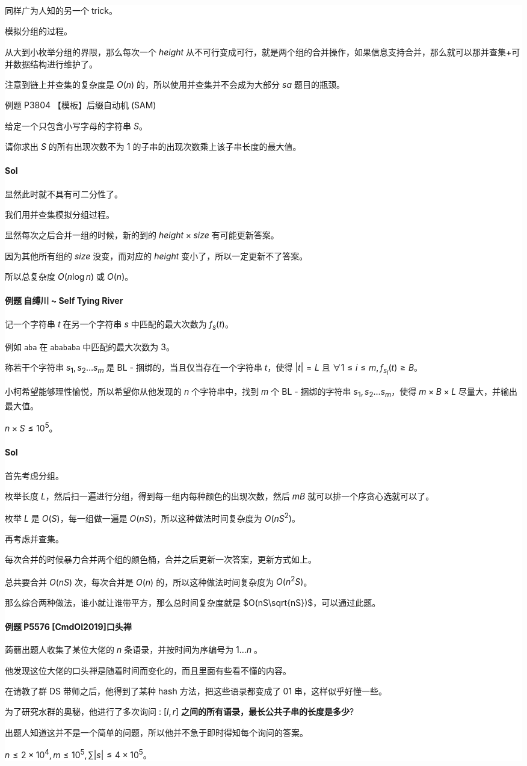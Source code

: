 同样广为人知的另一个 trick。

模拟分组的过程。

从大到小枚举分组的界限，那么每次一个 $height$ 从不可行变成可行，就是两个组的合并操作，如果信息支持合并，那么就可以那并查集+可并数据结构进行维护了。

注意到链上并查集的复杂度是 $O(n)$ 的，所以使用并查集并不会成为大部分 $sa$ 题目的瓶颈。



例题 P3804 【模板】后缀自动机 (SAM)

给定一个只包含小写字母的字符串 $S$。

请你求出 $S$ 的所有出现次数不为 $1$ 的子串的出现次数乘上该子串长度的最大值。



#### Sol

显然此时就不具有可二分性了。

我们用并查集模拟分组过程。

显然每次之后合并一组的时候，新的到的 $height\times size$ 有可能更新答案。

因为其他所有组的 $size$ 没变，而对应的 $height$ 变小了，所以一定更新不了答案。

所以总复杂度 $O(n\log n)$ 或 $O(n)$。



#### 例题 自缚川 ~ Self Tying River

记一个字符串 $t$ 在另一个字符串 $s$ 中匹配的最大次数为 $f_s(t)$。

例如 ``aba`` 在  ``abababa`` 中匹配的最大次数为 3。

称若干个字符串 $s_1,s_2\dots s_m$ 是 BL - 捆绑的，当且仅当存在一个字符串 $t$，使得 $|t|=L$ 且 $\forall 1\leq i \leq m, f_{s_i}(t)\geq B$。

小柯希望能够理性愉悦，所以希望你从他发现的 $n$ 个字符串中，找到 $m$ 个 BL - 捆绑的字符串 $s_1,s_2\dots s_m$，使得 $m \times B \times L$ 尽量大，并输出最大值。

$n\times S\leq10^5$。



#### Sol

首先考虑分组。

枚举长度 $L$，然后扫一遍进行分组，得到每一组内每种颜色的出现次数，然后 $mB$ 就可以排一个序贪心选就可以了。

枚举 $L$ 是 $O(S)$，每一组做一遍是 $O(nS)$，所以这种做法时间复杂度为 $O(nS^2)$。

再考虑并查集。

每次合并的时候暴力合并两个组的颜色桶，合并之后更新一次答案，更新方式如上。

总共要合并 $O(nS)$ 次，每次合并是 $O(n)$ 的，所以这种做法时间复杂度为 $O(n^2S)$。

那么综合两种做法，谁小就让谁带平方，那么总时间复杂度就是 $O(nS\sqrt{nS})$，可以通过此题。



#### 例题 P5576 [CmdOI2019]口头禅

蒟蒻出题人收集了某位大佬的 $n$ 条语录，并按时间为序编号为 $1...n$ 。

他发现这位大佬的口头禅是随着时间而变化的，而且里面有些看不懂的内容。

在请教了群 DS 带师之后，他得到了某种 hash 方法，把这些语录都变成了 01 串，这样似乎好懂一些。

为了研究水群的奥秘，他进行了多次询问 : $[l,r]$ **之间的所有语录，最长公共子串的长度是多少**?

出题人知道这并不是一个简单的问题，所以他并不急于即时得知每个询问的答案。

$n\leq2\times10^4,m\leq10^5,\sum|s|\leq4\times10^5$。